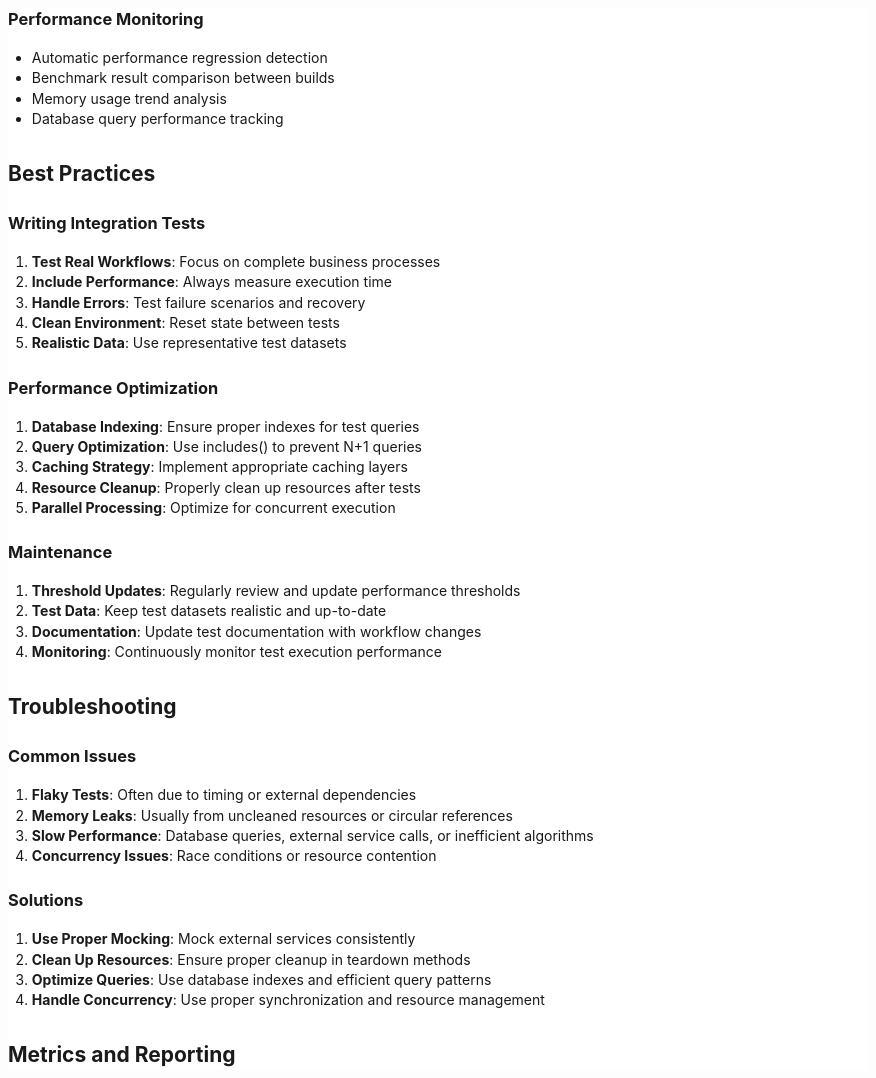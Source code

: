 ### Performance Monitoring

- Automatic performance regression detection
- Benchmark result comparison between builds
- Memory usage trend analysis
- Database query performance tracking

## Best Practices

### Writing Integration Tests

1. **Test Real Workflows**: Focus on complete business processes
2. **Include Performance**: Always measure execution time
3. **Handle Errors**: Test failure scenarios and recovery
4. **Clean Environment**: Reset state between tests
5. **Realistic Data**: Use representative test datasets

### Performance Optimization

1. **Database Indexing**: Ensure proper indexes for test queries
2. **Query Optimization**: Use includes() to prevent N+1 queries
3. **Caching Strategy**: Implement appropriate caching layers
4. **Resource Cleanup**: Properly clean up resources after tests
5. **Parallel Processing**: Optimize for concurrent execution

### Maintenance

1. **Threshold Updates**: Regularly review and update performance thresholds
2. **Test Data**: Keep test datasets realistic and up-to-date
3. **Documentation**: Update test documentation with workflow changes
4. **Monitoring**: Continuously monitor test execution performance

## Troubleshooting

### Common Issues

1. **Flaky Tests**: Often due to timing or external dependencies
2. **Memory Leaks**: Usually from uncleaned resources or circular references
3. **Slow Performance**: Database queries, external service calls, or inefficient algorithms
4. **Concurrency Issues**: Race conditions or resource contention

### Solutions

1. **Use Proper Mocking**: Mock external services consistently
2. **Clean Up Resources**: Ensure proper cleanup in teardown methods
3. **Optimize Queries**: Use database indexes and efficient query patterns
4. **Handle Concurrency**: Use proper synchronization and resource management

## Metrics and Reporting

